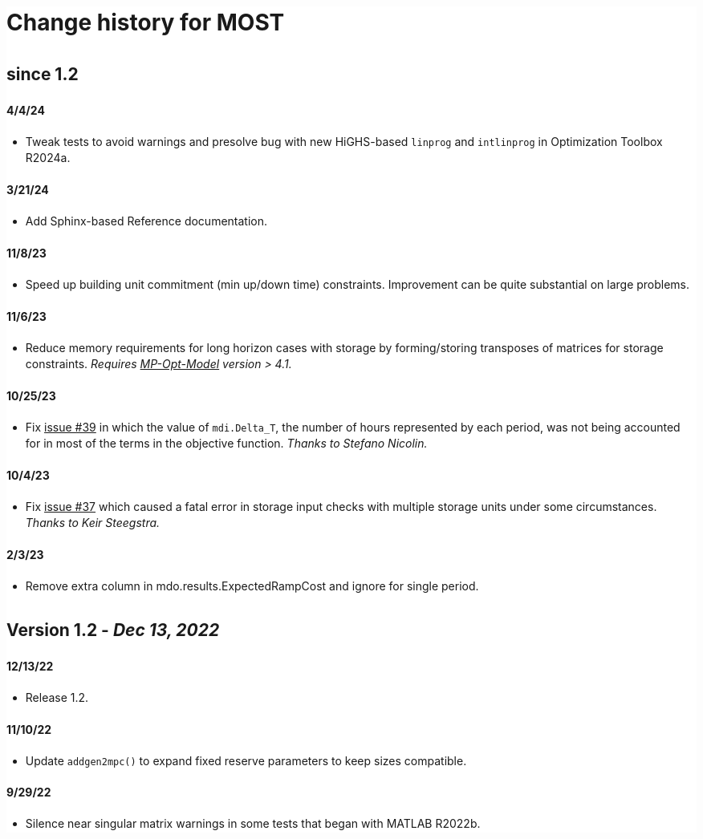 Change history for MOST
=======================


since 1.2
---------

#### 4/4/24
  - Tweak tests to avoid warnings and presolve bug with new HiGHS-based
    `linprog` and `intlinprog` in Optimization Toolbox R2024a.

#### 3/21/24
  - Add Sphinx-based Reference documentation.

#### 11/8/23
  - Speed up building unit commitment (min up/down time) constraints.
    Improvement can be quite substantial on large problems.

#### 11/6/23
  - Reduce memory requirements for long horizon cases with storage by
    forming/storing transposes of matrices for storage constraints.
    _Requires [MP-Opt-Model][11] version > 4.1._

#### 10/25/23
  - Fix [issue #39][10] in which the value of `mdi.Delta_T`, the number of
    hours represented by each period, was not being accounted for in most
    of the terms in the objective function.
    *Thanks to Stefano Nicolin.*

#### 10/4/23
  - Fix [issue #37][9] which caused a fatal error in storage input checks
    with multiple storage units under some circumstances.
    *Thanks to Keir Steegstra.*

#### 2/3/23
  - Remove extra column in mdo.results.ExpectedRampCost and ignore for
    single period.


Version 1.2 - *Dec 13, 2022*
----------------------------

#### 12/13/22
  - Release 1.2.

#### 11/10/22
- Update `addgen2mpc()` to expand fixed reserve parameters to keep sizes
  compatible.

#### 9/29/22
- Silence near singular matrix warnings in some tests that began with
  MATLAB R2022b.


[1]: https://github.com/MATPOWER/most/issues/1
[2]: https://github.com/MATPOWER/most/issues/11
[3]: https://github.com/MATPOWER/most/issues/6
[4]: https://github.com/MATPOWER/most/issues/16
[5]: https://doi.org/10.1109/TPWRS.2021.3055730
[6]: https://doi.org/10.1109/TPWRS.2020.3045162
[7]: https://arxiv.org/abs/2204.08140
[8]: https://github.com/MATPOWER/most/issues/29
[9]: https://github.com/MATPOWER/most/issues/37
[10]: https://github.com/MATPOWER/most/issues/39
[11]: https://github.com/MATPOWER/mp-opt-model